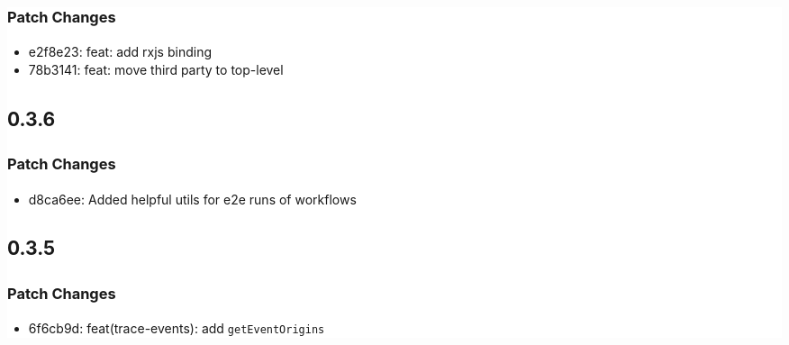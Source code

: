 ### Patch Changes

- e2f8e23: feat: add rxjs binding
- 78b3141: feat: move third party to top-level

## 0.3.6

### Patch Changes

- d8ca6ee: Added helpful utils for e2e runs of workflows

## 0.3.5

### Patch Changes

- 6f6cb9d: feat(trace-events): add `getEventOrigins`
